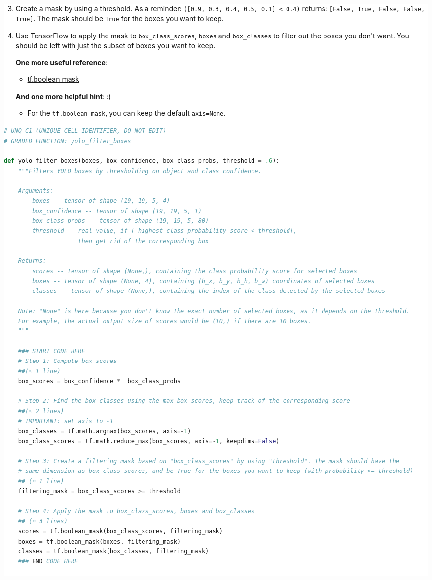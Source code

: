 
3. Create a mask by using a threshold. As a reminder: `([0.9, 0.3, 0.4, 0.5, 0.1] < 0.4)` returns: `[False, True, False, False, True]`. The mask should be `True` for the boxes you want to keep. 

4. Use TensorFlow to apply the mask to `box_class_scores`, `boxes` and `box_classes` to filter out the boxes you don't want. You should be left with just the subset of boxes you want to keep.   

    **One more useful reference**:
    * [tf.boolean mask](https://www.tensorflow.org/api_docs/python/tf/boolean_mask)  

   **And one more helpful hint**: :) 
    * For the `tf.boolean_mask`, you can keep the default `axis=None`.


```python
# UNQ_C1 (UNIQUE CELL IDENTIFIER, DO NOT EDIT)
# GRADED FUNCTION: yolo_filter_boxes

def yolo_filter_boxes(boxes, box_confidence, box_class_probs, threshold = .6):
    """Filters YOLO boxes by thresholding on object and class confidence.
    
    Arguments:
        boxes -- tensor of shape (19, 19, 5, 4)
        box_confidence -- tensor of shape (19, 19, 5, 1)
        box_class_probs -- tensor of shape (19, 19, 5, 80)
        threshold -- real value, if [ highest class probability score < threshold],
                     then get rid of the corresponding box

    Returns:
        scores -- tensor of shape (None,), containing the class probability score for selected boxes
        boxes -- tensor of shape (None, 4), containing (b_x, b_y, b_h, b_w) coordinates of selected boxes
        classes -- tensor of shape (None,), containing the index of the class detected by the selected boxes

    Note: "None" is here because you don't know the exact number of selected boxes, as it depends on the threshold. 
    For example, the actual output size of scores would be (10,) if there are 10 boxes.
    """
    
    ### START CODE HERE
    # Step 1: Compute box scores
    ##(≈ 1 line)
    box_scores = box_confidence *  box_class_probs

    # Step 2: Find the box_classes using the max box_scores, keep track of the corresponding score
    ##(≈ 2 lines)
    # IMPORTANT: set axis to -1
    box_classes = tf.math.argmax(box_scores, axis=-1)
    box_class_scores = tf.math.reduce_max(box_scores, axis=-1, keepdims=False)
    
    # Step 3: Create a filtering mask based on "box_class_scores" by using "threshold". The mask should have the
    # same dimension as box_class_scores, and be True for the boxes you want to keep (with probability >= threshold)
    ## (≈ 1 line)
    filtering_mask = box_class_scores >= threshold
    
    # Step 4: Apply the mask to box_class_scores, boxes and box_classes
    ## (≈ 3 lines)
    scores = tf.boolean_mask(box_class_scores, filtering_mask)
    boxes = tf.boolean_mask(boxes, filtering_mask)
    classes = tf.boolean_mask(box_classes, filtering_mask)
    ### END CODE HERE
    
```